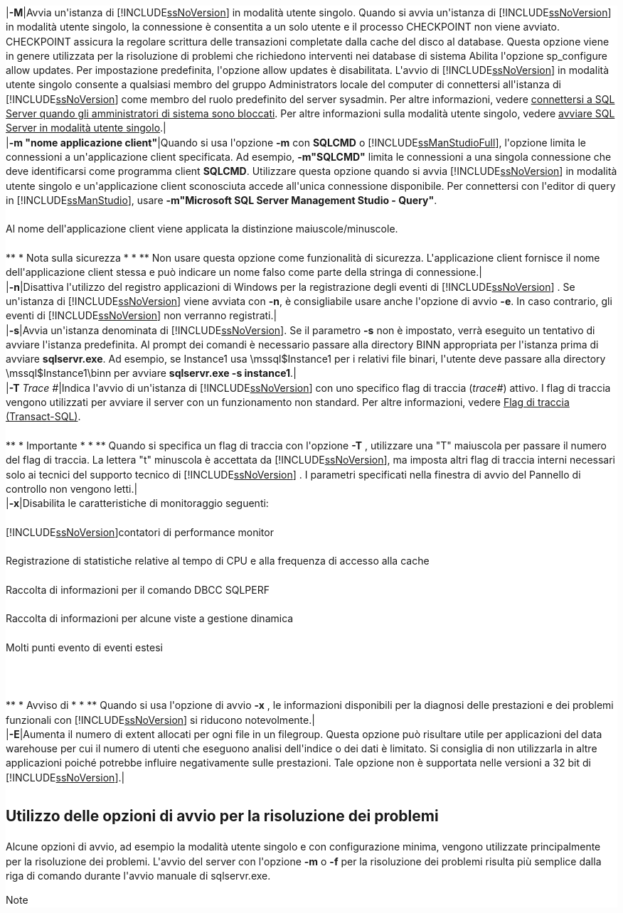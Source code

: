 |**-M**|Avvia un'istanza di [!INCLUDE[ssNoVersion](../../includes/ssnoversion-md.md)] in modalità utente singolo. Quando si avvia un'istanza di [!INCLUDE[ssNoVersion](../../includes/ssnoversion-md.md)] in modalità utente singolo, la connessione è consentita a un solo utente e il processo CHECKPOINT non viene avviato. CHECKPOINT assicura la regolare scrittura delle transazioni completate dalla cache del disco al database. Questa opzione viene in genere utilizzata per la risoluzione di problemi che richiedono interventi nei database di sistema Abilita l'opzione sp_configure allow updates. Per impostazione predefinita, l'opzione allow updates è disabilitata. L'avvio di [!INCLUDE[ssNoVersion](../../includes/ssnoversion-md.md)] in modalità utente singolo consente a qualsiasi membro del gruppo Administrators locale del computer di connettersi all'istanza di [!INCLUDE[ssNoVersion](../../includes/ssnoversion-md.md)] come membro del ruolo predefinito del server sysadmin. Per altre informazioni, vedere [connettersi a SQL Server quando gli amministratori di sistema sono bloccati](connect-to-sql-server-when-system-administrators-are-locked-out.md). Per altre informazioni sulla modalità utente singolo, vedere [avviare SQL Server in modalità utente singolo](start-sql-server-in-single-user-mode.md).|  
|**-m "nome applicazione client"**|Quando si usa l'opzione **-m** con **SQLCMD** o [!INCLUDE[ssManStudioFull](../../includes/ssmanstudiofull-md.md)], l'opzione limita le connessioni a un'applicazione client specificata. Ad esempio, **-m"SQLCMD"** limita le connessioni a una singola connessione che deve identificarsi come programma client **SQLCMD**. Utilizzare questa opzione quando si avvia [!INCLUDE[ssNoVersion](../../includes/ssnoversion-md.md)] in modalità utente singolo e un'applicazione client sconosciuta accede all'unica connessione disponibile. Per connettersi con l'editor di query in [!INCLUDE[ssManStudio](../../includes/ssmanstudio-md.md)], usare **-m"Microsoft SQL Server Management Studio - Query"**.<br /><br /> Al nome dell'applicazione client viene applicata la distinzione maiuscole/minuscole.<br /><br /> ** \* Nota sulla sicurezza \* \* ** Non usare questa opzione come funzionalità di sicurezza. L'applicazione client fornisce il nome dell'applicazione client stessa e può indicare un nome falso come parte della stringa di connessione.|  
|**-n**|Disattiva l'utilizzo del registro applicazioni di Windows per la registrazione degli eventi di [!INCLUDE[ssNoVersion](../../includes/ssnoversion-md.md)] . Se un'istanza di [!INCLUDE[ssNoVersion](../../includes/ssnoversion-md.md)] viene avviata con **-n**, è consigliabile usare anche l'opzione di avvio **-e**. In caso contrario, gli eventi di [!INCLUDE[ssNoVersion](../../includes/ssnoversion-md.md)] non verranno registrati.|  
|**-s**|Avvia un'istanza denominata di [!INCLUDE[ssNoVersion](../../includes/ssnoversion-md.md)]. Se il parametro **-s** non è impostato, verrà eseguito un tentativo di avviare l'istanza predefinita. Al prompt dei comandi è necessario passare alla directory BINN appropriata per l'istanza prima di avviare **sqlservr.exe**. Ad esempio, se Instance1 usa \mssql$Instance1 per i relativi file binari, l'utente deve passare alla directory \mssql$Instance1\binn per avviare **sqlservr.exe -s instance1**.|  
|**-T**  *Trace #*|Indica l'avvio di un'istanza di [!INCLUDE[ssNoVersion](../../includes/ssnoversion-md.md)] con uno specifico flag di traccia (*trace#*) attivo. I flag di traccia vengono utilizzati per avviare il server con un funzionamento non standard. Per altre informazioni, vedere [Flag di traccia &#40;Transact-SQL&#41;](/sql/t-sql/database-console-commands/dbcc-traceon-trace-flags-transact-sql).<br /><br /> ** \* Importante \* \* ** Quando si specifica un flag di traccia con l'opzione **-T** , utilizzare una "T" maiuscola per passare il numero del flag di traccia. La lettera "t" minuscola è accettata da [!INCLUDE[ssNoVersion](../../includes/ssnoversion-md.md)], ma imposta altri flag di traccia interni necessari solo ai tecnici del supporto tecnico di [!INCLUDE[ssNoVersion](../../includes/ssnoversion-md.md)] . I parametri specificati nella finestra di avvio del Pannello di controllo non vengono letti.|  
|**-x**|Disabilita le caratteristiche di monitoraggio seguenti:<br /><br /> [!INCLUDE[ssNoVersion](../../includes/ssnoversion-md.md)]contatori di performance monitor<br /><br /> Registrazione di statistiche relative al tempo di CPU e alla frequenza di accesso alla cache<br /><br /> Raccolta di informazioni per il comando DBCC SQLPERF<br /><br /> Raccolta di informazioni per alcune viste a gestione dinamica<br /><br /> Molti punti evento di eventi estesi<br /><br /> <br /><br /> ** \* Avviso di \* \* ** Quando si usa l'opzione di avvio **-x** , le informazioni disponibili per la diagnosi delle prestazioni e dei problemi funzionali con [!INCLUDE[ssNoVersion](../../includes/ssnoversion-md.md)] si riducono notevolmente.|  
|**-E**|Aumenta il numero di extent allocati per ogni file in un filegroup. Questa opzione può risultare utile per applicazioni del data warehouse per cui il numero di utenti che eseguono analisi dell'indice o dei dati è limitato. Si consiglia di non utilizzarla in altre applicazioni poiché potrebbe influire negativamente sulle prestazioni. Tale opzione non è supportata nelle versioni a 32 bit di [!INCLUDE[ssNoVersion](../../includes/ssnoversion-md.md)].|  
  
## <a name="using-startup-options-for-troubleshooting"></a>Utilizzo delle opzioni di avvio per la risoluzione dei problemi  
 Alcune opzioni di avvio, ad esempio la modalità utente singolo e con configurazione minima, vengono utilizzate principalmente per la risoluzione dei problemi. L'avvio del server con l'opzione **-m** o **-f** per la risoluzione dei problemi risulta più semplice dalla riga di comando durante l'avvio manuale di sqlservr.exe.  
  
> [!NOTE]  
